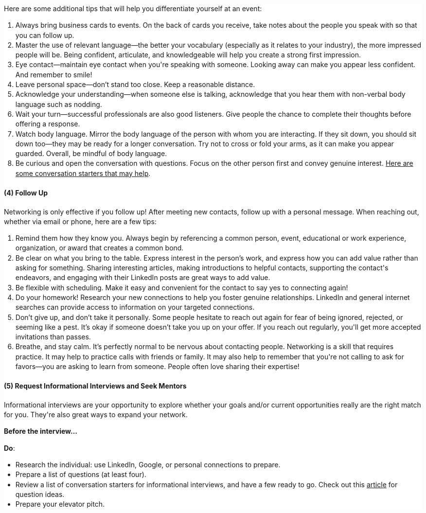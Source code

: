 Here are some additional tips that will help you differentiate yourself at an event:

1. Always bring business cards to events. On the back of cards you receive, take notes about the people you speak with so that you can follow up.
2. Master the use of relevant language&mdash;the better your vocabulary (especially as it relates to your industry), the more impressed people will be. Being confident, articulate, and knowledgeable will help you create a strong first impression.
3. Eye contact&mdash;maintain eye contact when you're speaking with someone. Looking away can make you appear less confident. And remember to smile!
4. Leave personal space&mdash;don’t stand too close. Keep a reasonable distance.
5. Acknowledge your understanding&mdash;when someone else is talking, acknowledge that you hear them with non-verbal body language such as nodding.
6. Wait your turn&mdash;successful professionals are also good listeners. Give people the chance to complete their thoughts before offering a response.
7. Watch body language. Mirror the body language of the person with whom you are interacting. If they sit down, you should sit down too&mdash;they may be ready for a longer conversation. Try not to cross or fold your arms, as it can make you appear guarded. Overall, be mindful of body language.
8. Be curious and open the conversation with questions. Focus on the other person first and convey genuine interest. [Here are some conversation starters that may help](https://www.themuse.com/advice/30-brilliant-networking-conversation-starters).

#### (4) Follow Up

Networking is only effective if you follow up! After meeting new contacts, follow up with a
personal message. When reaching out, whether via email or phone, here are a few tips:

1. Remind them how they know you. Always begin by referencing a common person, event, educational or work experience, organization, or award that creates a common bond.
2. Be clear on what you bring to the table. Express interest in the person’s work, and express how you can add value rather than asking for something. Sharing interesting articles, making introductions to helpful contacts, supporting the contact's endeavors, and engaging with their LinkedIn posts are great ways to add value.
3. Be flexible with scheduling. Make it easy and convenient for the contact to say yes to connecting again!
4. Do your homework! Research your new connections to help you foster genuine relationships. LinkedIn and general internet searches can provide access to information on your targeted connections.
5. Don’t give up, and don’t take it personally. Some people hesitate to reach out again for fear of being ignored, rejected, or seeming like a pest. It’s okay if someone doesn’t take you up on your offer. If you reach out regularly, you'll get more accepted invitations than passes.
6. Breathe, and stay calm. It’s perfectly normal to be nervous about contacting people. Networking is a skill that requires practice. It may help to practice calls with friends or family. It may also help to remember that you're not calling to ask for favors&mdash;you are asking to learn from someone. People often love sharing their expertise!

#### (5) Request Informational Interviews and Seek Mentors

Informational interviews are your opportunity to explore whether your goals and/or current opportunities really are the right match for you. They're also great ways to expand your network.

**Before the interview…**

**Do**:
* Research the individual: use LinkedIn, Google, or personal connections to prepare.
* Prepare a list of questions (at least four).
* Review a list of conversation starters for informational interviews, and have a few ready to go. Check out this [article](https://www.forbes.com/sites/juliawuench/2021/05/19/9-questions-to-ask-during-an-informational-interview/?sh=3481271727a7) for question ideas.
* Prepare your elevator pitch.
